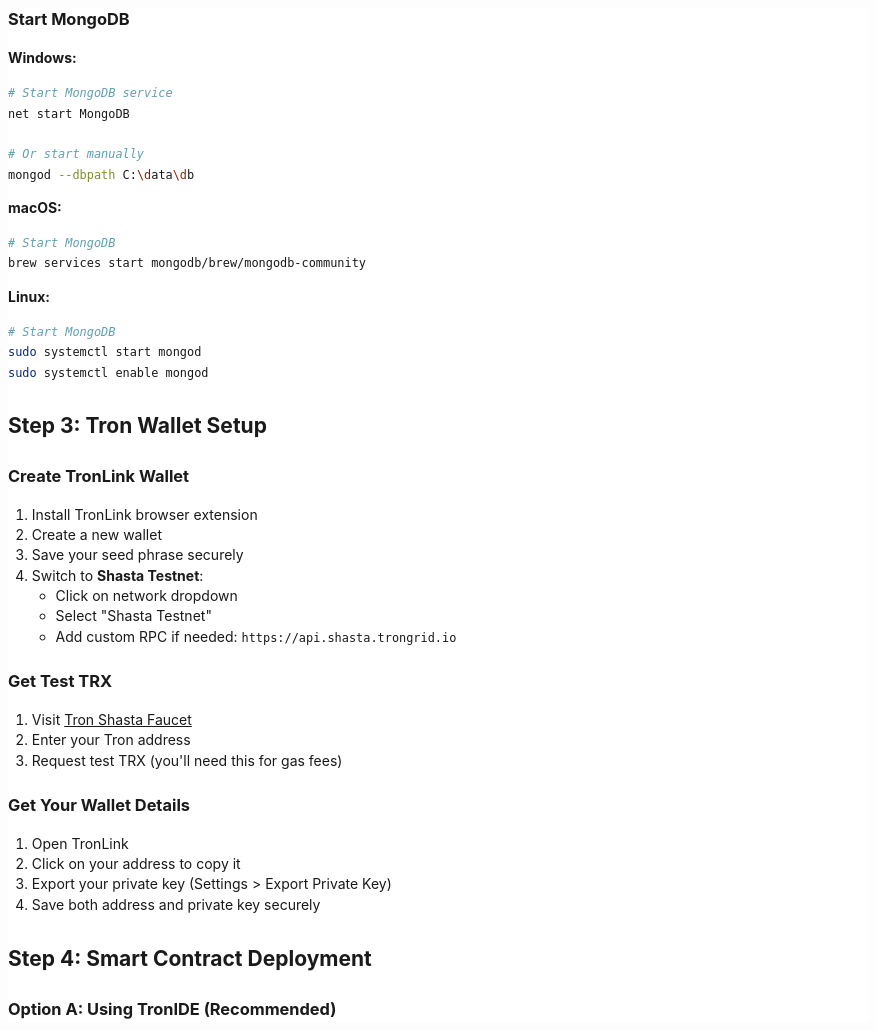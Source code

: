 ### Start MongoDB

**Windows:**
```bash
# Start MongoDB service
net start MongoDB

# Or start manually
mongod --dbpath C:\data\db
```

**macOS:**
```bash
# Start MongoDB
brew services start mongodb/brew/mongodb-community
```

**Linux:**
```bash
# Start MongoDB
sudo systemctl start mongod
sudo systemctl enable mongod
```

## Step 3: Tron Wallet Setup

### Create TronLink Wallet

1. Install TronLink browser extension
2. Create a new wallet
3. Save your seed phrase securely
4. Switch to **Shasta Testnet**:
   - Click on network dropdown
   - Select "Shasta Testnet"
   - Add custom RPC if needed: `https://api.shasta.trongrid.io`

### Get Test TRX

1. Visit [Tron Shasta Faucet](https://www.trongrid.io/faucet)
2. Enter your Tron address
3. Request test TRX (you'll need this for gas fees)

### Get Your Wallet Details

1. Open TronLink
2. Click on your address to copy it
3. Export your private key (Settings > Export Private Key)
4. Save both address and private key securely

## Step 4: Smart Contract Deployment

### Option A: Using TronIDE (Recommended)

